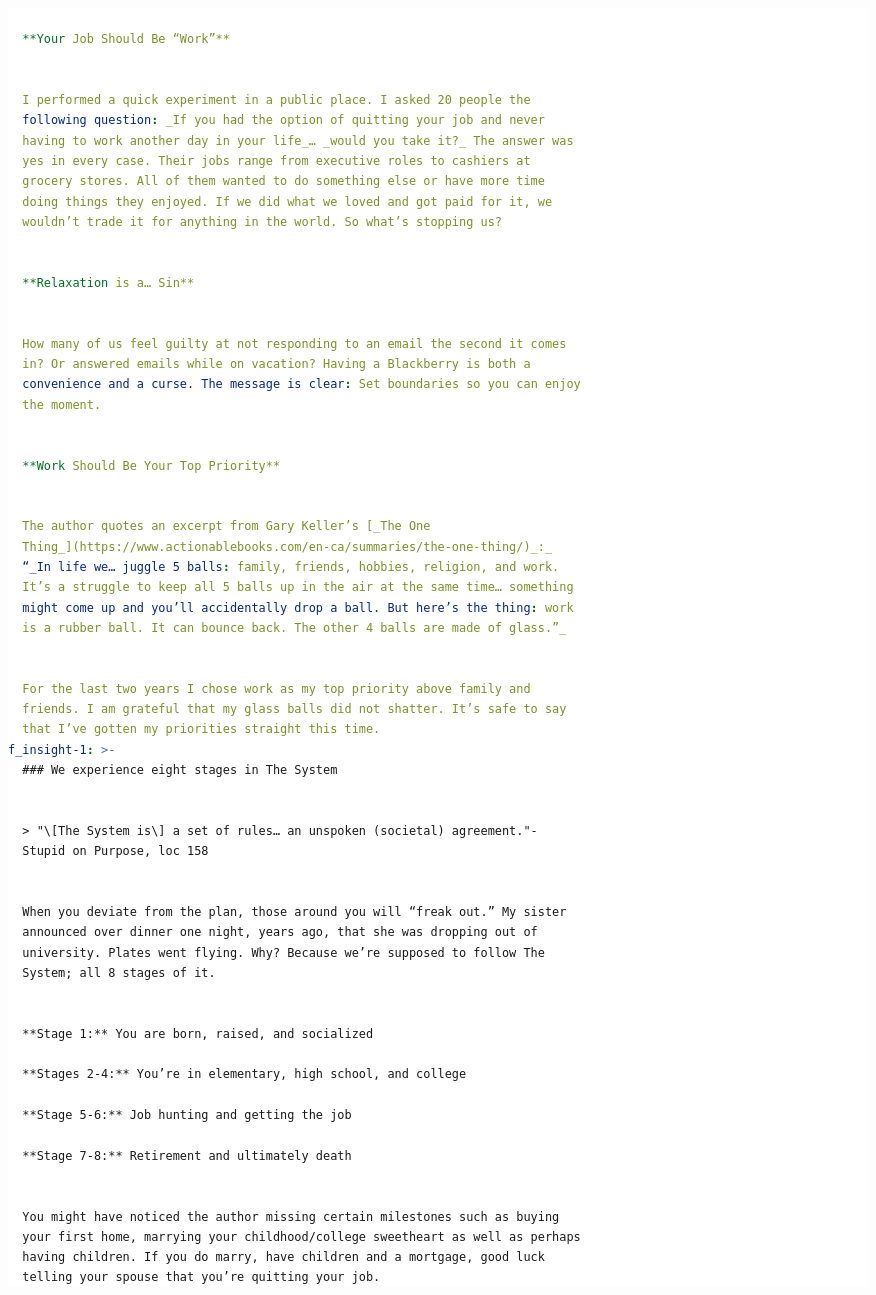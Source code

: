```yaml

  **Your Job Should Be “Work”**


  I performed a quick experiment in a public place. I asked 20 people the
  following question: _If you had the option of quitting your job and never
  having to work another day in your life_… _would you take it?_ The answer was
  yes in every case. Their jobs range from executive roles to cashiers at
  grocery stores. All of them wanted to do something else or have more time
  doing things they enjoyed. If we did what we loved and got paid for it, we
  wouldn’t trade it for anything in the world. So what’s stopping us?


  **Relaxation is a… Sin**


  How many of us feel guilty at not responding to an email the second it comes
  in? Or answered emails while on vacation? Having a Blackberry is both a
  convenience and a curse. The message is clear: Set boundaries so you can enjoy
  the moment.


  **Work Should Be Your Top Priority**


  The author quotes an excerpt from Gary Keller’s [_The One
  Thing_](https://www.actionablebooks.com/en-ca/summaries/the-one-thing/)_:_
  “_In life we… juggle 5 balls: family, friends, hobbies, religion, and work.
  It’s a struggle to keep all 5 balls up in the air at the same time… something
  might come up and you’ll accidentally drop a ball. But here’s the thing: work
  is a rubber ball. It can bounce back. The other 4 balls are made of glass.”_


  For the last two years I chose work as my top priority above family and
  friends. I am grateful that my glass balls did not shatter. It’s safe to say
  that I’ve gotten my priorities straight this time.
f_insight-1: >-
  ### We experience eight stages in The System


  > "\[The System is\] a set of rules… an unspoken (societal) agreement."-
  Stupid on Purpose, loc 158


  When you deviate from the plan, those around you will “freak out.” My sister
  announced over dinner one night, years ago, that she was dropping out of
  university. Plates went flying. Why? Because we’re supposed to follow The
  System; all 8 stages of it.


  **Stage 1:** You are born, raised, and socialized  

  **Stages 2-4:** You’re in elementary, high school, and college  

  **Stage 5-6:** Job hunting and getting the job  

  **Stage 7-8:** Retirement and ultimately death


  You might have noticed the author missing certain milestones such as buying
  your first home, marrying your childhood/college sweetheart as well as perhaps
  having children. If you do marry, have children and a mortgage, good luck
  telling your spouse that you’re quitting your job.
```